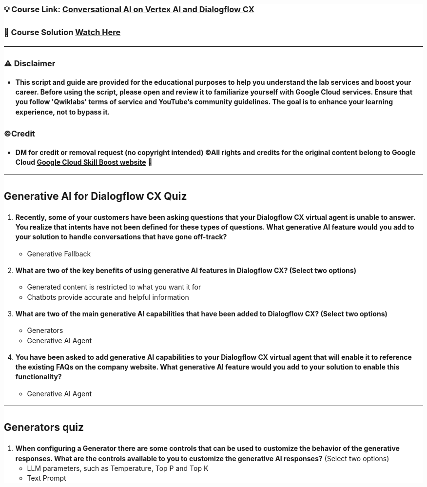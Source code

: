 
### 💡 Course Link: [Conversational AI on Vertex AI and Dialogflow CX](https://www.cloudskillsboost.google/course_templates/892)

### 🚀 Course Solution [Watch Here](https://youtu.be/Fe98R0pKBYk)

---

### ⚠️ Disclaimer
- **This script and guide are provided for  the educational purposes to help you understand the lab services and boost your career. Before using the script, please open and review it to familiarize yourself with Google Cloud services. Ensure that you follow 'Qwiklabs' terms of service and YouTube’s community guidelines. The goal is to enhance your learning experience, not to bypass it.**

### ©Credit
- **DM for credit or removal request (no copyright intended) ©All rights and credits for the original content belong to Google Cloud [Google Cloud Skill Boost website](https://www.cloudskillsboost.google/)** 🙏

---

## **Generative AI for Dialogflow CX Quiz**

1. **Recently, some of your customers have been asking questions that your Dialogflow CX virtual agent is unable to answer. You realize that intents have not been defined for these types of questions. What generative AI feature would you add to your solution to handle conversations that have gone off-track?**  
   - Generative Fallback

2. **What are two of the key benefits of using generative AI features in Dialogflow CX? (Select two options)**  
   - Generated content is restricted to what you want it for
   - Chatbots provide accurate and helpful information

3. **What are two of the main generative AI capabilities that have been added to Dialogflow CX? (Select two options)**  
   - Generators
   - Generative AI Agent

4. **You have been asked to add generative AI capabilities to your Dialogflow CX virtual agent that will enable it to reference the existing FAQs on the company website. What generative AI feature would you add to your solution to enable this functionality?**  
   - Generative AI Agent

---

## **Generators quiz**

1. **When configuring a Generator there are some controls that can be used to customize the behavior of the generative responses. What are the controls available to you to customize the generative AI responses?** (Select two options)
   - LLM parameters, such as Temperature, Top P and Top K
   - Text Prompt
